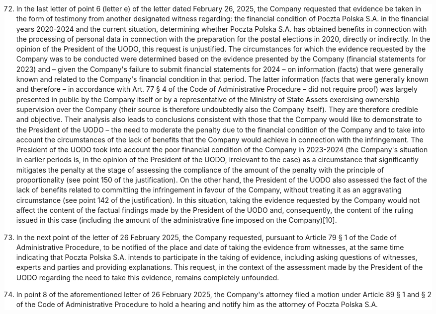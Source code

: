 72. In the last letter of point 6 (letter e) of the letter dated February 26, 2025, the Company requested that evidence be taken in the form of testimony from another designated witness regarding: the financial condition of Poczta Polska S.A. in the financial years 2020-2024 and the current situation, determining whether Poczta Polska S.A. has obtained benefits in connection with the processing of personal data in connection with the preparation for the postal elections in 2020, directly or indirectly. In the opinion of the President of the UODO, this request is unjustified. The circumstances for which the evidence requested by the Company was to be conducted were determined based on the evidence presented by the Company (financial statements for 2023) and – given the Company's failure to submit financial statements for 2024 – on information (facts) that were generally known and related to the Company's financial condition in that period. The latter information (facts that were generally known and therefore – in accordance with Art. 77 § 4 of the Code of Administrative Procedure – did not require proof) was largely presented in public by the Company itself or by a representative of the Ministry of State Assets exercising ownership supervision over the Company (their source is therefore undoubtedly also the Company itself). They are therefore credible and objective. Their analysis also leads to conclusions consistent with those that the Company would like to demonstrate to the President of the UODO – the need to moderate the penalty due to the financial condition of the Company and to take into account the circumstances of the lack of benefits that the Company would achieve in connection with the infringement. The President of the UODO took into account the poor financial condition of the Company in 2023-2024 (the Company's situation in earlier periods is, in the opinion of the President of the UODO, irrelevant to the case) as a circumstance that significantly mitigates the penalty at the stage of assessing the compliance of the amount of the penalty with the principle of proportionality (see point 150 of the justification). On the other hand, the President of the UODO also assessed the fact of the lack of benefits related to committing the infringement in favour of the Company, without treating it as an aggravating circumstance (see point 142 of the justification). In this situation, taking the evidence requested by the Company would not affect the content of the factual findings made by the President of the UODO and, consequently, the content of the ruling issued in this case (including the amount of the administrative fine imposed on the Company)\[10\].

73. In the next point of the letter of 26 February 2025, the Company requested, pursuant to Article 79 § 1 of the Code of Administrative Procedure, to be notified of the place and date of taking the evidence from witnesses, at the same time indicating that Poczta Polska S.A. intends to participate in the taking of evidence, including asking questions of witnesses, experts and parties and providing explanations. This request, in the context of the assessment made by the President of the UODO regarding the need to take this evidence, remains completely unfounded.

74. In point 8 of the aforementioned letter of 26 February 2025, the Company's attorney filed a motion under Article 89 § 1 and § 2 of the Code of Administrative Procedure to hold a hearing and notify him as the attorney of Poczta Polska S.A.
